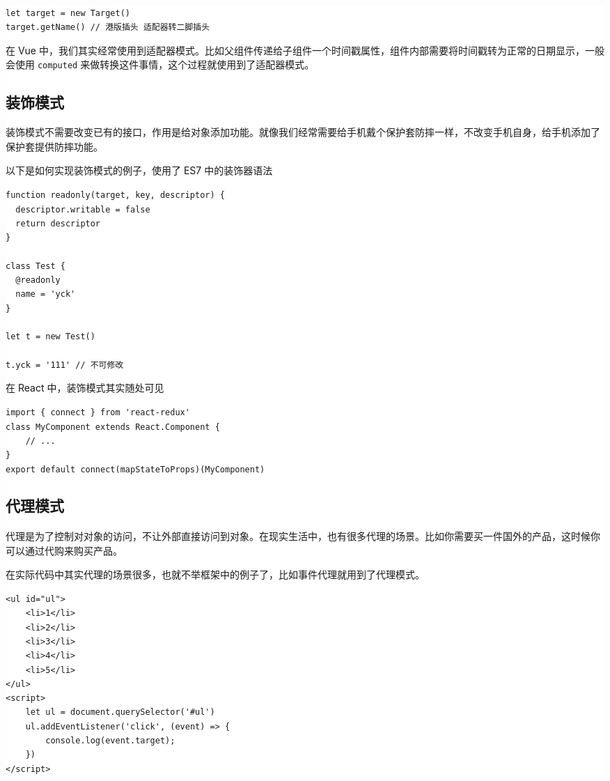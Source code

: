     let target = new Target()
    target.getName() // 港版插头 适配器转二脚插头
    

在 Vue 中，我们其实经常使用到适配器模式。比如父组件传递给子组件一个时间戳属性，组件内部需要将时间戳转为正常的日期显示，一般会使用 `computed` 来做转换这件事情，这个过程就使用到了适配器模式。

装饰模式
----

装饰模式不需要改变已有的接口，作用是给对象添加功能。就像我们经常需要给手机戴个保护套防摔一样，不改变手机自身，给手机添加了保护套提供防摔功能。

以下是如何实现装饰模式的例子，使用了 ES7 中的装饰器语法

    function readonly(target, key, descriptor) {
      descriptor.writable = false
      return descriptor
    }
    
    class Test {
      @readonly
      name = 'yck'
    }
    
    let t = new Test()
    
    t.yck = '111' // 不可修改
    

在 React 中，装饰模式其实随处可见

    import { connect } from 'react-redux'
    class MyComponent extends React.Component {
        // ...
    }
    export default connect(mapStateToProps)(MyComponent)
    

代理模式
----

代理是为了控制对对象的访问，不让外部直接访问到对象。在现实生活中，也有很多代理的场景。比如你需要买一件国外的产品，这时候你可以通过代购来购买产品。

在实际代码中其实代理的场景很多，也就不举框架中的例子了，比如事件代理就用到了代理模式。

    <ul id="ul">
        <li>1</li>
        <li>2</li>
        <li>3</li>
        <li>4</li>
        <li>5</li>
    </ul>
    <script>
        let ul = document.querySelector('#ul')
        ul.addEventListener('click', (event) => {
            console.log(event.target);
        })
    </script>
    